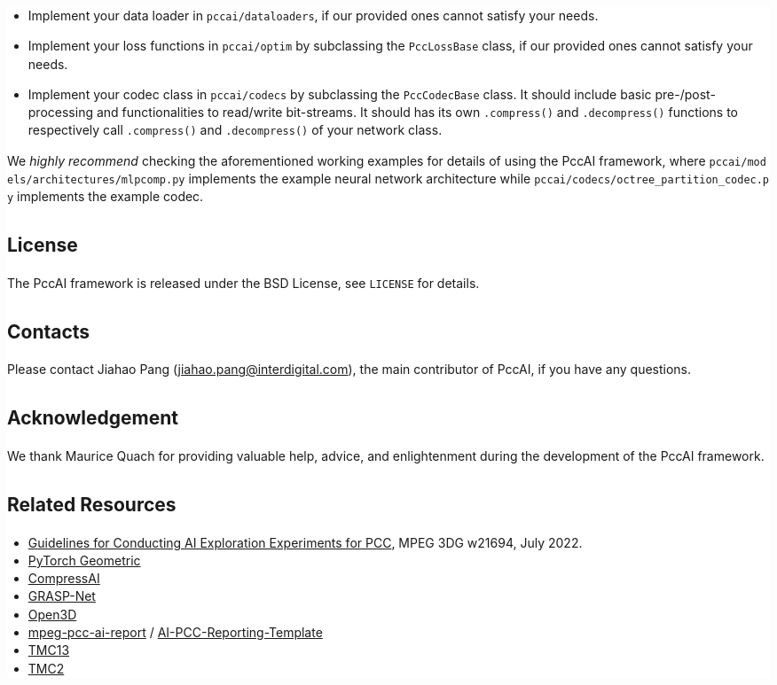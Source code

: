  * Implement your data loader in `pccai/dataloaders`, if our provided ones cannot satisfy your needs.

 * Implement your loss functions in `pccai/optim` by subclassing the `PccLossBase` class, if our provided ones cannot satisfy your needs.

 * Implement your codec class in `pccai/codecs` by subclassing the `PccCodecBase` class. It should include basic pre-/post- processing and functionalities to read/write bit-streams. It should has its own `.compress()` and `.decompress()` functions to respectively call `.compress()` and `.decompress()` of your network class.

 We *highly recommend* checking the aforementioned working examples for details of using the PccAI framework, where `pccai/models/architectures/mlpcomp.py` implements the example neural network architecture while `pccai/codecs/octree_partition_codec.py` implements the example codec.

## License
The PccAI framework is released under the BSD License, see `LICENSE` for details.

## Contacts
Please contact Jiahao Pang (jiahao.pang@interdigital.com), the main contributor of PccAI, if you have any questions.

## Acknowledgement
We thank Maurice Quach for providing valuable help, advice, and enlightenment during the development of the PccAI framework.

## Related Resources
 * [Guidelines for Conducting AI Exploration Experiments for PCC](https://www.mpeg.org/wp-content/uploads/mpeg_meetings/139_OnLine/w21694.zip), MPEG 3DG w21694, July 2022.
 * [PyTorch Geometric](https://pytorch-geometric.readthedocs.io)
 * [CompressAI](https://github.com/InterDigitalInc/CompressAI)
 * [GRASP-Net](https://github.com/InterDigitalInc/GRASP-Net)
 * [Open3D](http://www.open3d.org)
 * [mpeg-pcc-ai-report](http://mpegx.int-evry.fr/software/MPEG/PCC/ai/mpeg-pcc-ai-report) / [AI-PCC-Reporting-Template](https://github.com/yydlmzyz/AI-PCC-Reporting-Template)
 * [TMC13](https://github.com/MPEGGroup/mpeg-pcc-tmc13)
 * [TMC2](https://github.com/MPEGGroup/mpeg-pcc-tmc2)
 
